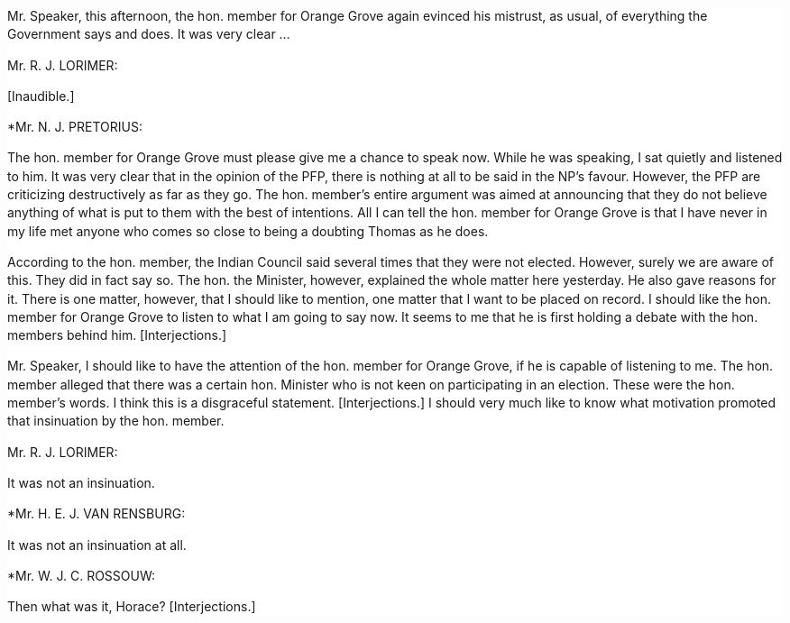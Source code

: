 <p>Mr. Speaker, this afternoon, the hon. member for Orange Grove again evinced his mistrust, as usual, of everything the Government says and does. It was very clear &#x2026;</p>

</speech>

<speech by="#lorimer">

<from>Mr. <person refersTo="hansard_za">R. J. LORIMER</person>:</from>

<p>[Inaudible.]</p>

</speech>

<speech by="#pretorius">

<from>*Mr. <person refersTo="hansard_za">N. J. PRETORIUS</person>:</from>

<p>The hon. member for Orange Grove must please give me a chance to speak now. While he was speaking, <span class="col_645-646" refersTo="page_0341"/>I sat quietly and listened to him. It was very clear that in the opinion of the PFP, there is nothing at all to be said in the NP&#x2019;s favour. However, the PFP are criticizing destructively as far as they go. The hon. member&#x2019;s entire argument was aimed at announcing that they do not believe anything of what is put to them with the best of intentions. All I can tell the hon. member for Orange Grove is that I have never in my life met anyone who comes so close to being a doubting Thomas as he does.</p>

<p>According to the hon. member, the Indian Council said several times that they were not elected. However, surely we are aware of this. They did in fact say so. The hon. the Minister, however, explained the whole matter here yesterday. He also gave reasons for it. There is one matter, however, that I should like to mention, one matter that I want to be placed on record. I should like the hon. member for Orange Grove to listen to what I am going to say now. It seems to me that he is first holding a debate with the hon. members behind him. [Interjections.]</p>

<p>Mr. Speaker, I should like to have the attention of the hon. member for Orange Grove, if he is capable of listening to me. The hon. member alleged that there was a certain hon. Minister who is not keen on participating in an election. These were the hon. member&#x2019;s words. I think this is a disgraceful statement. [Interjections.] I should very much like to know what motivation promoted that insinuation by the hon. member.</p>

</speech>

<speech by="#lorimer">

<from>Mr. <person refersTo="hansard_za">R. J. LORIMER</person>:</from>

<p>It was not an insinuation.</p>

</speech>

<speech by="#van_rensburg">

<from>*Mr. <person refersTo="hansard_za">H. E. J. VAN RENSBURG</person>:</from>

<p>It was not an insinuation at all.</p>

</speech>

<speech by="#rossouw">

<from>*Mr. <person refersTo="hansard_za">W. J. C. ROSSOUW</person>:</from>

<p>Then what was it, Horace&#x003F; [Interjections.]</p>
